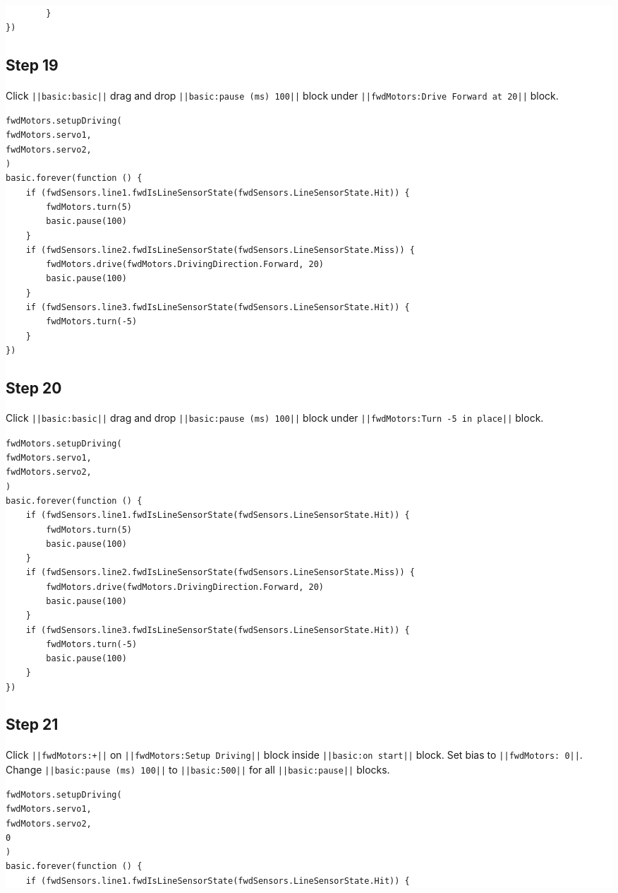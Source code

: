 ```blocks
        }
})
```
## Step 19
Click ``||basic:basic||`` drag and drop ``||basic:pause (ms) 100||``
block under ``||fwdMotors:Drive Forward at 20||`` block.
```blocks
fwdMotors.setupDriving(
fwdMotors.servo1,
fwdMotors.servo2,
)
basic.forever(function () {
    if (fwdSensors.line1.fwdIsLineSensorState(fwdSensors.LineSensorState.Hit)) {
        fwdMotors.turn(5)
        basic.pause(100)
    }
    if (fwdSensors.line2.fwdIsLineSensorState(fwdSensors.LineSensorState.Miss)) {
        fwdMotors.drive(fwdMotors.DrivingDirection.Forward, 20)
        basic.pause(100)
    }
    if (fwdSensors.line3.fwdIsLineSensorState(fwdSensors.LineSensorState.Hit)) {
        fwdMotors.turn(-5)
    }
})
```
## Step 20
Click ``||basic:basic||`` drag and drop ``||basic:pause (ms) 100||``
block under ``||fwdMotors:Turn -5 in place||`` block.
```blocks
fwdMotors.setupDriving(
fwdMotors.servo1,
fwdMotors.servo2,
)
basic.forever(function () {
    if (fwdSensors.line1.fwdIsLineSensorState(fwdSensors.LineSensorState.Hit)) {
        fwdMotors.turn(5)
        basic.pause(100)
    }
    if (fwdSensors.line2.fwdIsLineSensorState(fwdSensors.LineSensorState.Miss)) {
        fwdMotors.drive(fwdMotors.DrivingDirection.Forward, 20)
        basic.pause(100)
    }
    if (fwdSensors.line3.fwdIsLineSensorState(fwdSensors.LineSensorState.Hit)) {
        fwdMotors.turn(-5)
        basic.pause(100)
    }
})
```
## Step 21
Click ``||fwdMotors:+||`` on ``||fwdMotors:Setup Driving||``
block inside ``||basic:on start||`` block. Set bias to ``||fwdMotors: 0||``.
Change ``||basic:pause (ms) 100||`` to ``||basic:500||`` for all 
``||basic:pause||`` blocks.
```blocks
fwdMotors.setupDriving(
fwdMotors.servo1,
fwdMotors.servo2,
0
)
basic.forever(function () {
    if (fwdSensors.line1.fwdIsLineSensorState(fwdSensors.LineSensorState.Hit)) {
```